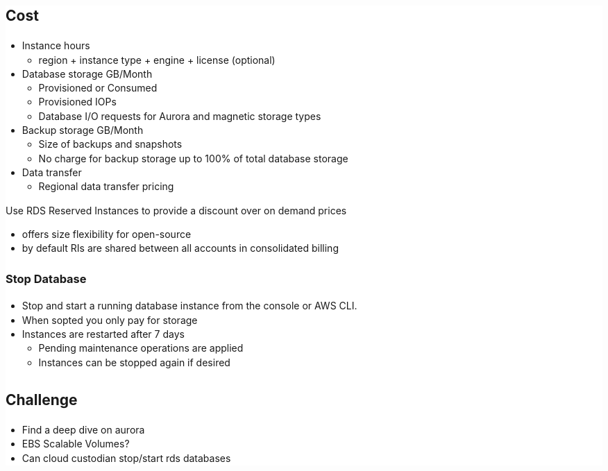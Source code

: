 ## Cost

- Instance hours
    - region + instance type + engine + license (optional)
- Database storage GB/Month
    - Provisioned or Consumed
    - Provisioned IOPs
    - Database I/O requests for Aurora and magnetic storage types
- Backup storage GB/Month
    - Size of backups and snapshots
    - No charge for backup storage up to 100% of total database storage
- Data transfer
    - Regional data transfer pricing

Use RDS Reserved Instances to provide a discount over on demand prices

- offers size flexibility for open-source
- by default RIs are shared between all accounts in consolidated billing

### Stop Database

- Stop and start a running database instance from the console or AWS CLI.
- When sopted you only pay for storage
- Instances are restarted after 7 days
    - Pending maintenance operations are applied
    - Instances can be stopped again if desired


## Challenge

- Find a deep dive on aurora
- EBS Scalable Volumes?
- Can cloud custodian stop/start rds databases